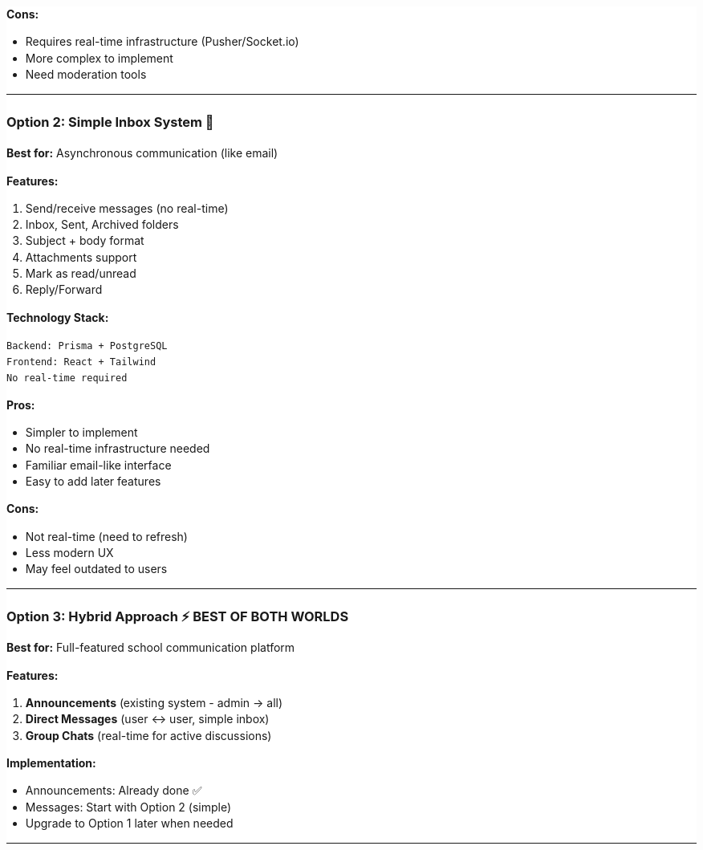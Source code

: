 **Cons:**

- Requires real-time infrastructure (Pusher/Socket.io)
- More complex to implement
- Need moderation tools

---

### Option 2: Simple Inbox System 📨

**Best for:** Asynchronous communication (like email)

**Features:**

1. Send/receive messages (no real-time)
2. Inbox, Sent, Archived folders
3. Subject + body format
4. Attachments support
5. Mark as read/unread
6. Reply/Forward

**Technology Stack:**

```
Backend: Prisma + PostgreSQL
Frontend: React + Tailwind
No real-time required
```

**Pros:**

- Simpler to implement
- No real-time infrastructure needed
- Familiar email-like interface
- Easy to add later features

**Cons:**

- Not real-time (need to refresh)
- Less modern UX
- May feel outdated to users

---

### Option 3: Hybrid Approach ⚡ **BEST OF BOTH WORLDS**

**Best for:** Full-featured school communication platform

**Features:**

1. **Announcements** (existing system - admin → all)
2. **Direct Messages** (user ↔ user, simple inbox)
3. **Group Chats** (real-time for active discussions)

**Implementation:**

- Announcements: Already done ✅
- Messages: Start with Option 2 (simple)
- Upgrade to Option 1 later when needed

---